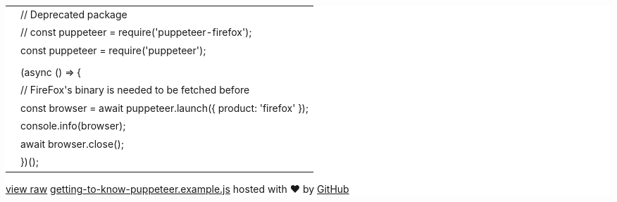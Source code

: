 <table data-hpc="" class="highlight tab-size js-file-line-container js-code-nav-container js-tagsearch-file" data-tab-size="8" data-paste-markdown-skip="" data-tagsearch-lang="JavaScript" data-tagsearch-path="getting-to-know-puppeteer.example.js"><tbody><tr><td id="file-getting-to-know-puppeteer-example-js-L1" class="blob-num js-line-number js-code-nav-line-number js-blob-rnum" data-line-number="1"></td><td id="file-getting-to-know-puppeteer-example-js-LC1" class="blob-code blob-code-inner js-file-line"><span class="pl-c">// Deprecated package</span></td></tr><tr><td id="file-getting-to-know-puppeteer-example-js-L2" class="blob-num js-line-number js-code-nav-line-number js-blob-rnum" data-line-number="2"></td><td id="file-getting-to-know-puppeteer-example-js-LC2" class="blob-code blob-code-inner js-file-line"><span class="pl-c">// const puppeteer = require('puppeteer-firefox');</span></td></tr><tr><td id="file-getting-to-know-puppeteer-example-js-L3" class="blob-num js-line-number js-code-nav-line-number js-blob-rnum" data-line-number="3"></td><td id="file-getting-to-know-puppeteer-example-js-LC3" class="blob-code blob-code-inner js-file-line"><span class="pl-k">const</span> <span class="pl-s1">puppeteer</span> <span class="pl-c1">=</span> <span class="pl-en">require</span><span class="pl-kos">(</span><span class="pl-s">'puppeteer'</span><span class="pl-kos">)</span><span class="pl-kos">;</span></td></tr><tr><td id="file-getting-to-know-puppeteer-example-js-L4" class="blob-num js-line-number js-code-nav-line-number js-blob-rnum" data-line-number="4"></td><td id="file-getting-to-know-puppeteer-example-js-LC4" class="blob-code blob-code-inner js-file-line"></td></tr><tr><td id="file-getting-to-know-puppeteer-example-js-L5" class="blob-num js-line-number js-code-nav-line-number js-blob-rnum" data-line-number="5"></td><td id="file-getting-to-know-puppeteer-example-js-LC5" class="blob-code blob-code-inner js-file-line"><span class="pl-kos">(</span><span class="pl-k">async</span> <span class="pl-kos">(</span><span class="pl-kos">)</span> <span class="pl-c1">=&gt;</span> <span class="pl-kos">{</span></td></tr><tr><td id="file-getting-to-know-puppeteer-example-js-L6" class="blob-num js-line-number js-code-nav-line-number js-blob-rnum" data-line-number="6"></td><td id="file-getting-to-know-puppeteer-example-js-LC6" class="blob-code blob-code-inner js-file-line"><span class="pl-c">// FireFox's binary is needed to be fetched before</span></td></tr><tr><td id="file-getting-to-know-puppeteer-example-js-L7" class="blob-num js-line-number js-code-nav-line-number js-blob-rnum" data-line-number="7"></td><td id="file-getting-to-know-puppeteer-example-js-LC7" class="blob-code blob-code-inner js-file-line"><span class="pl-k">const</span> <span class="pl-s1">browser</span> <span class="pl-c1">=</span> <span class="pl-k">await</span> <span class="pl-s1">puppeteer</span><span class="pl-kos">.</span><span class="pl-en">launch</span><span class="pl-kos">(</span><span class="pl-kos">{</span> <span class="pl-c1">product</span>: <span class="pl-s">'firefox'</span> <span class="pl-kos">}</span><span class="pl-kos">)</span><span class="pl-kos">;</span></td></tr><tr><td id="file-getting-to-know-puppeteer-example-js-L8" class="blob-num js-line-number js-code-nav-line-number js-blob-rnum" data-line-number="8"></td><td id="file-getting-to-know-puppeteer-example-js-LC8" class="blob-code blob-code-inner js-file-line"><span class="pl-smi">console</span><span class="pl-kos">.</span><span class="pl-en">info</span><span class="pl-kos">(</span><span class="pl-s1">browser</span><span class="pl-kos">)</span><span class="pl-kos">;</span></td></tr><tr><td id="file-getting-to-know-puppeteer-example-js-L9" class="blob-num js-line-number js-code-nav-line-number js-blob-rnum" data-line-number="9"></td><td id="file-getting-to-know-puppeteer-example-js-LC9" class="blob-code blob-code-inner js-file-line"><span class="pl-k">await</span> <span class="pl-s1">browser</span><span class="pl-kos">.</span><span class="pl-en">close</span><span class="pl-kos">(</span><span class="pl-kos">)</span><span class="pl-kos">;</span></td></tr><tr><td id="file-getting-to-know-puppeteer-example-js-L10" class="blob-num js-line-number js-code-nav-line-number js-blob-rnum" data-line-number="10"></td><td id="file-getting-to-know-puppeteer-example-js-LC10" class="blob-code blob-code-inner js-file-line"><span class="pl-kos">}</span><span class="pl-kos">)</span><span class="pl-kos">(</span><span class="pl-kos">)</span><span class="pl-kos">;</span></td></tr></tbody></table>

[view raw](https://gist.github.com/nitayneeman/4c1cf0ad571891a94564bb39020c4975/raw/771b35406fc8ea33519e1efb011acbb4cae44468/getting-to-know-puppeteer.example.js) [getting-to-know-puppeteer.example.js](https://gist.github.com/nitayneeman/4c1cf0ad571891a94564bb39020c4975#file-getting-to-know-puppeteer-example-js) hosted with ❤ by [GitHub](https://github.com/)
